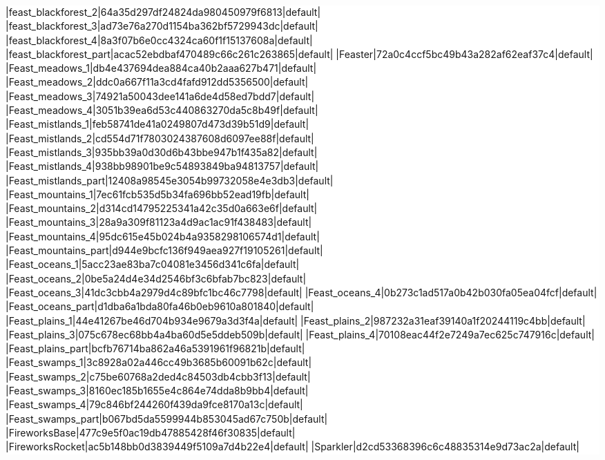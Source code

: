 |feast_blackforest_2|64a35d297df24824da980450979f6813|default|
|feast_blackforest_3|ad73e76a270d1154ba362bf5729943dc|default|
|feast_blackforest_4|8a3f07b6e0cc4324ca60f1f15137608a|default|
|feast_blackforest_part|acac52ebdbaf470489c66c261c263865|default|
|Feaster|72a0c4ccf5bc49b43a282af62eaf37c4|default|
|Feast_meadows_1|db4e437694dea884ca40b2aaa627b471|default|
|Feast_meadows_2|ddc0a667f11a3cd4fafd912dd5356500|default|
|Feast_meadows_3|74921a50043dee141a6de4d58ed7bdd7|default|
|Feast_meadows_4|3051b39ea6d53c440863270da5c8b49f|default|
|Feast_mistlands_1|feb58741de41a0249807d473d39b51d9|default|
|Feast_mistlands_2|cd554d71f7803024387608d6097ee88f|default|
|Feast_mistlands_3|935bb39a0d30d6b43bbe947b1f435a82|default|
|Feast_mistlands_4|938bb98901be9c54893849ba94813757|default|
|Feast_mistlands_part|12408a98545e3054b99732058e4e3db3|default|
|Feast_mountains_1|7ec61fcb535d5b34fa696bb52ead19fb|default|
|Feast_mountains_2|d314cd14795225341a42c35d0a663e6f|default|
|Feast_mountains_3|28a9a309f81123a4d9ac1ac91f438483|default|
|Feast_mountains_4|95dc615e45b024b4a9358298106574d1|default|
|Feast_mountains_part|d944e9bcfc136f949aea927f19105261|default|
|Feast_oceans_1|5acc23ae83ba7c04081e3456d341c6fa|default|
|Feast_oceans_2|0be5a24d4e34d2546bf3c6bfab7bc823|default|
|Feast_oceans_3|41dc3cbb4a2979d4c89bfc1bc46c7798|default|
|Feast_oceans_4|0b273c1ad517a0b42b030fa05ea04fcf|default|
|Feast_oceans_part|d1dba6a1bda80fa46b0eb9610a801840|default|
|Feast_plains_1|44e41267be46d704b934e9679a3d3f4a|default|
|Feast_plains_2|987232a31eaf39140a1f20244119c4bb|default|
|Feast_plains_3|075c678ec68bb4a4ba60d5e5ddeb509b|default|
|Feast_plains_4|70108eac44f2e7249a7ec625c747916c|default|
|Feast_plains_part|bcfb76714ba862a46a5391961f96821b|default|
|Feast_swamps_1|3c8928a02a446cc49b3685b60091b62c|default|
|Feast_swamps_2|c75be60768a2ded4c84503db4cbb3f13|default|
|Feast_swamps_3|8160ec185b1655e4c864e74dda8b9bb4|default|
|Feast_swamps_4|79c846bf244260f439da9fce8170a13c|default|
|Feast_swamps_part|b067bd5da5599944b853045ad67c750b|default|
|FireworksBase|477c9e5f0ac19db47885428f46f30835|default|
|FireworksRocket|ac5b148bb0d3839449f5109a7d4b22e4|default|
|Sparkler|d2cd53368396c6c48835314e9d73ac2a|default|